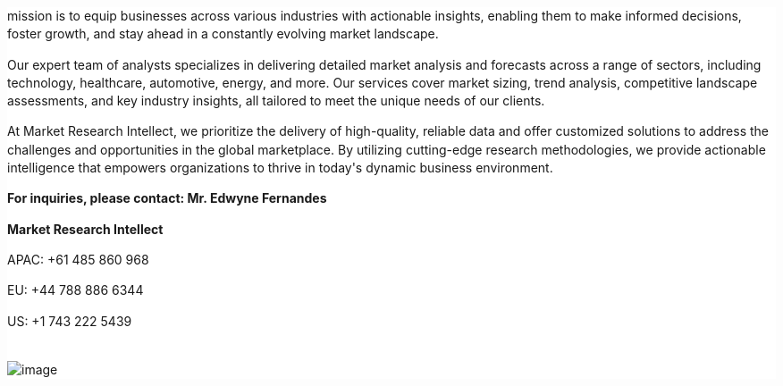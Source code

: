mission is to equip businesses across various industries with actionable insights, enabling them to make informed decisions, foster growth, and stay ahead in a constantly evolving market landscape.</p><p>Our expert team of analysts specializes in delivering detailed market analysis and forecasts across a range of sectors, including technology, healthcare, automotive, energy, and more. Our services cover market sizing, trend analysis, competitive landscape assessments, and key industry insights, all tailored to meet the unique needs of our clients.</p><p>At Market Research Intellect, we prioritize the delivery of high-quality, reliable data and offer customized solutions to address the challenges and opportunities in the global marketplace. By utilizing cutting-edge research methodologies, we provide actionable intelligence that empowers organizations to thrive in today's dynamic business environment.</p><p><strong>For inquiries, please contact: Mr. Edwyne Fernandes</strong></p><p><strong>Market Research Intellect</strong></p><p>APAC: +61 485 860 968</p><p>EU: +44 788 886 6344</p><p>US: +1 743 222 5439</p></div><div class="article-main__content" data-test-id="publishing-text-block">&nbsp;</div>
![image](https://github.com/user-attachments/assets/d66344f3-35cd-495a-b127-08c8ddee3b95)
